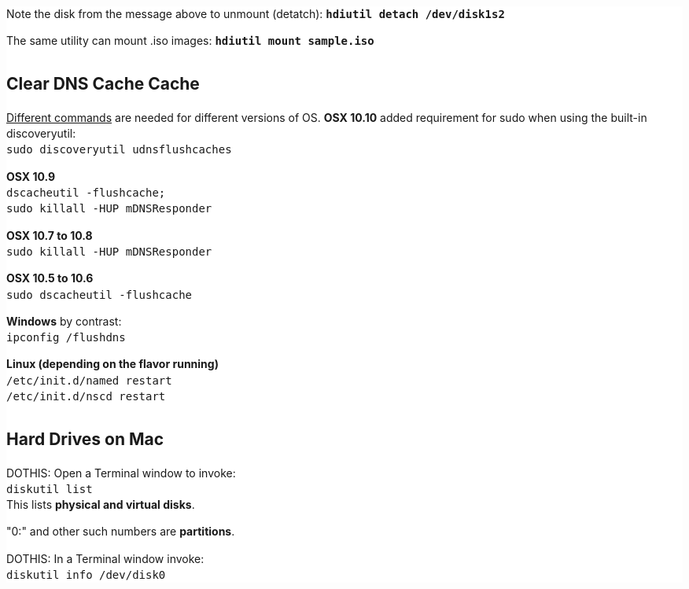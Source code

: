 Note the disk from the message above to unmount (detatch):
<tt><strong>
hdiutil detach /dev/disk1s2
</strong></tt>

The same utility can mount .iso images:
<tt><strong>
hdiutil mount sample.iso
</strong></tt>




<a id="DNSClearz"></a>

## Clear DNS Cache Cache

<a index="_blank" href="http://coolestguidesontheplanet.com/clear-the-local-dns-cache-in-osx/">
Different commands</a> are needed for different versions of OS.
<strong>OSX 10.10</strong> added requirement for sudo when using the 
built-in discoveryutil:
<br /><tt>sudo discoveryutil udnsflushcaches</tt>

<strong>OSX 10.9</strong>
<br /><tt>dscacheutil -flushcache;<br />
sudo killall -HUP mDNSResponder</tt>

<strong>OSX 10.7  to 10.8</strong>
<br /><tt>sudo killall -HUP mDNSResponder</tt>

<strong>OSX 10.5 to 10.6</strong>
<br /><tt>sudo dscacheutil -flushcache</tt>

<strong>Windows</strong> by contrast:
<br /><tt>ipconfig /flushdns</tt>

<strong>Linux (depending on the flavor running)</strong>
<br /><tt>/etc/init.d/named restart<br />
/etc/init.d/nscd restart</tt>




<a id="HardDrivez"></a>

## Hard Drives on Mac

DOTHIS: Open a Terminal window to invoke:
<br /><tt>diskutil list</tt>
<br />
This lists <strong>physical and virtual disks</strong>. 

&quot;0:&quot; and other such numbers are <strong>partitions</strong>.
<br />


DOTHIS: In a Terminal window invoke:<br />
<tt>diskutil info /dev/disk0</tt>
